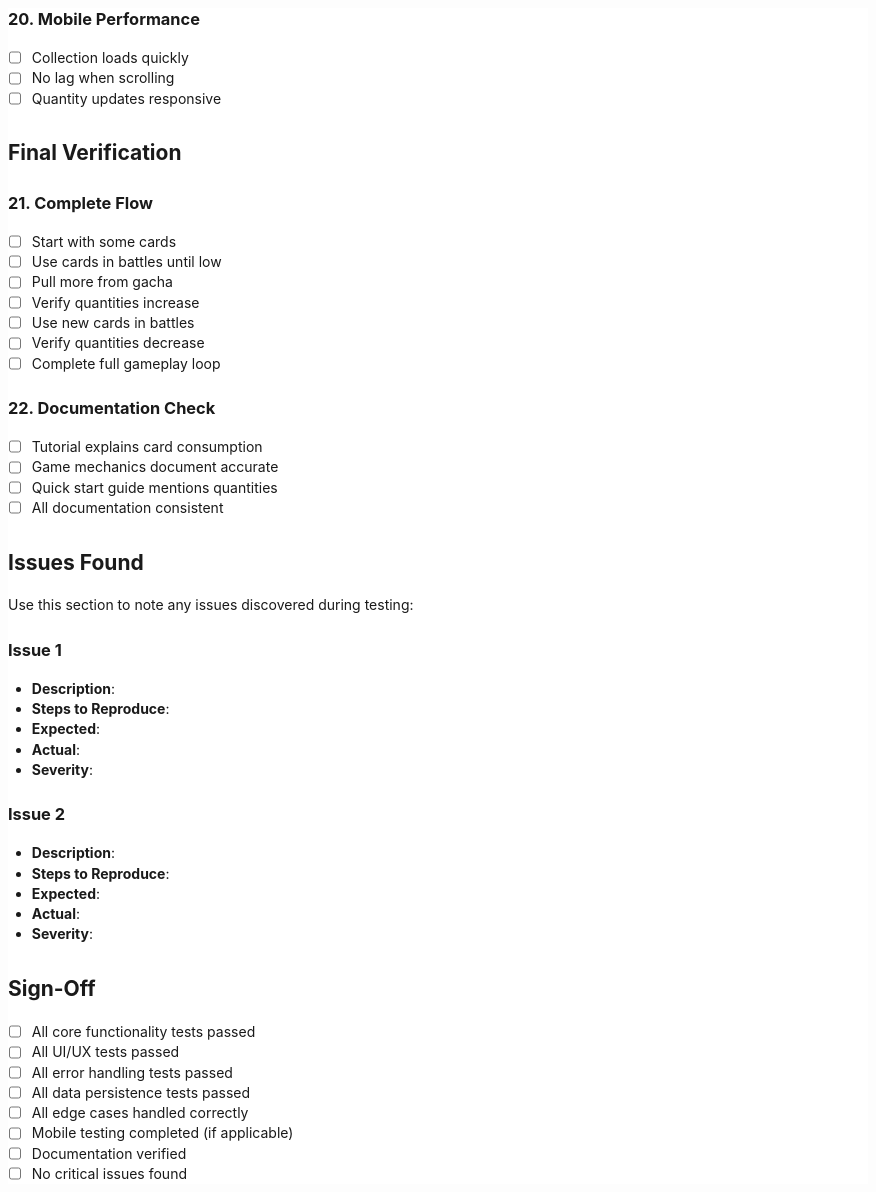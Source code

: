### 20. Mobile Performance
- [ ] Collection loads quickly
- [ ] No lag when scrolling
- [ ] Quantity updates responsive

## Final Verification

### 21. Complete Flow
- [ ] Start with some cards
- [ ] Use cards in battles until low
- [ ] Pull more from gacha
- [ ] Verify quantities increase
- [ ] Use new cards in battles
- [ ] Verify quantities decrease
- [ ] Complete full gameplay loop

### 22. Documentation Check
- [ ] Tutorial explains card consumption
- [ ] Game mechanics document accurate
- [ ] Quick start guide mentions quantities
- [ ] All documentation consistent

## Issues Found

Use this section to note any issues discovered during testing:

### Issue 1
- **Description**: 
- **Steps to Reproduce**: 
- **Expected**: 
- **Actual**: 
- **Severity**: 

### Issue 2
- **Description**: 
- **Steps to Reproduce**: 
- **Expected**: 
- **Actual**: 
- **Severity**: 

## Sign-Off

- [ ] All core functionality tests passed
- [ ] All UI/UX tests passed
- [ ] All error handling tests passed
- [ ] All data persistence tests passed
- [ ] All edge cases handled correctly
- [ ] Mobile testing completed (if applicable)
- [ ] Documentation verified
- [ ] No critical issues found
